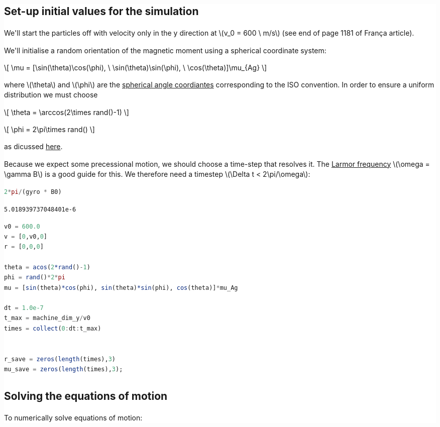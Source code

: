 ## Set-up initial values for the simulation

We'll start the particles off with velocity only in the y direction at \\(v_0 = 600 \\ m/s\\) (see end of page 1181 of França article).

We'll initialise a random orientation of the magnetic moment using a spherical coordinate system:

\\[ \\mu = [\\sin(\\theta)\\cos(\\phi), \\ \\sin(\\theta)\\sin(\\phi), \\ \\cos(\\theta)]\\mu\_{Ag} \\]

where \\(\\theta\\) and \\(\\phi\\) are the [spherical angle coordiantes](https://en.wikipedia.org/wiki/Spherical_coordinate_system) corresponding to the ISO convention. In order to ensure a uniform distribution we must choose

\\[
\\theta = \\arccos(2\\times rand()-1)
\\]

\\[
\\phi = 2\\pi\\times rand()
\\]

as dicussed [here](https://math.stackexchange.com/a/1586583).

Because we expect some precessional motion, we should choose a time-step that resolves it. The [Larmor frequency](https://en.wikipedia.org/wiki/Larmor_precession#Larmor_frequency) \\(\\omega = \\gamma B\\) is a good guide for this. We therefore need a timestep \\(\\Delta t < 2\\pi/\\omega\\):

```julia
2*pi/(gyro * B0)
```

    5.018939737048401e-6

```julia
v0 = 600.0
v = [0,v0,0]
r = [0,0,0]

theta = acos(2*rand()-1)
phi = rand()*2*pi
mu = [sin(theta)*cos(phi), sin(theta)*sin(phi), cos(theta)]*mu_Ag

dt = 1.0e-7
t_max = machine_dim_y/v0
times = collect(0:dt:t_max)


r_save = zeros(length(times),3)
mu_save = zeros(length(times),3);
```

## Solving the equations of motion

To numerically solve equations of motion:
